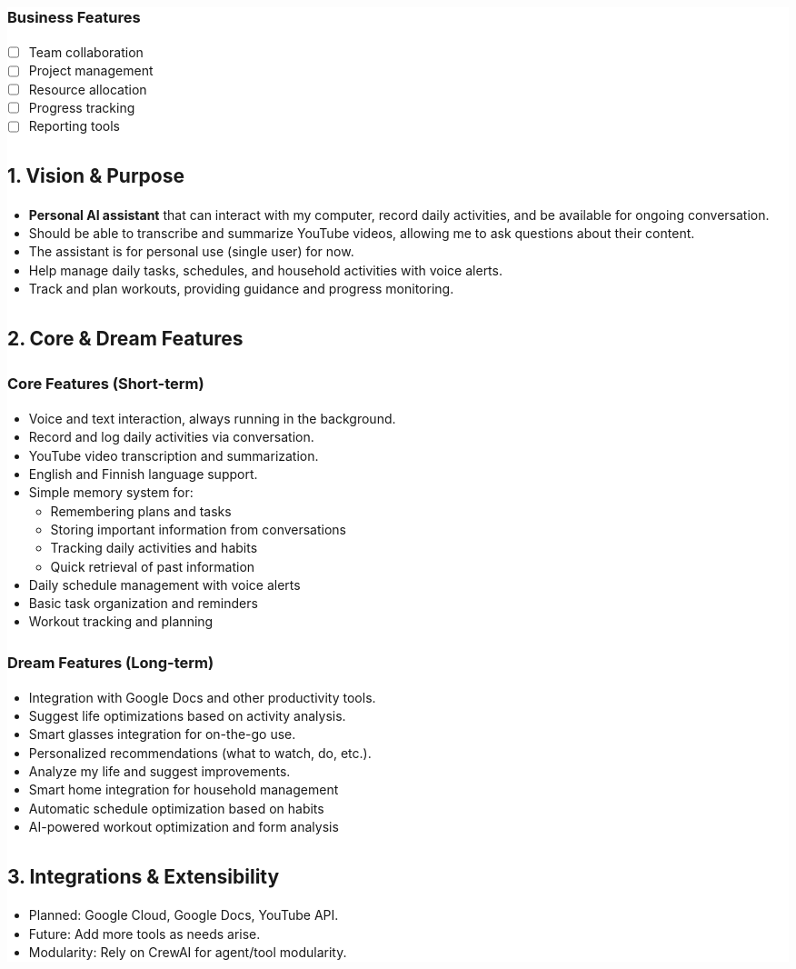 ### Business Features
- [ ] Team collaboration
- [ ] Project management
- [ ] Resource allocation
- [ ] Progress tracking
- [ ] Reporting tools

## 1. Vision & Purpose

- **Personal AI assistant** that can interact with my computer, record daily activities, and be available for ongoing conversation.
- Should be able to transcribe and summarize YouTube videos, allowing me to ask questions about their content.
- The assistant is for personal use (single user) for now.
- Help manage daily tasks, schedules, and household activities with voice alerts.
- Track and plan workouts, providing guidance and progress monitoring.

## 2. Core & Dream Features

### Core Features (Short-term)
- Voice and text interaction, always running in the background.
- Record and log daily activities via conversation.
- YouTube video transcription and summarization.
- English and Finnish language support.
- Simple memory system for:
  - Remembering plans and tasks
  - Storing important information from conversations
  - Tracking daily activities and habits
  - Quick retrieval of past information
- Daily schedule management with voice alerts
- Basic task organization and reminders
- Workout tracking and planning

### Dream Features (Long-term)
- Integration with Google Docs and other productivity tools.
- Suggest life optimizations based on activity analysis.
- Smart glasses integration for on-the-go use.
- Personalized recommendations (what to watch, do, etc.).
- Analyze my life and suggest improvements.
- Smart home integration for household management
- Automatic schedule optimization based on habits
- AI-powered workout optimization and form analysis

## 3. Integrations & Extensibility

- Planned: Google Cloud, Google Docs, YouTube API.
- Future: Add more tools as needs arise.
- Modularity: Rely on CrewAI for agent/tool modularity.
